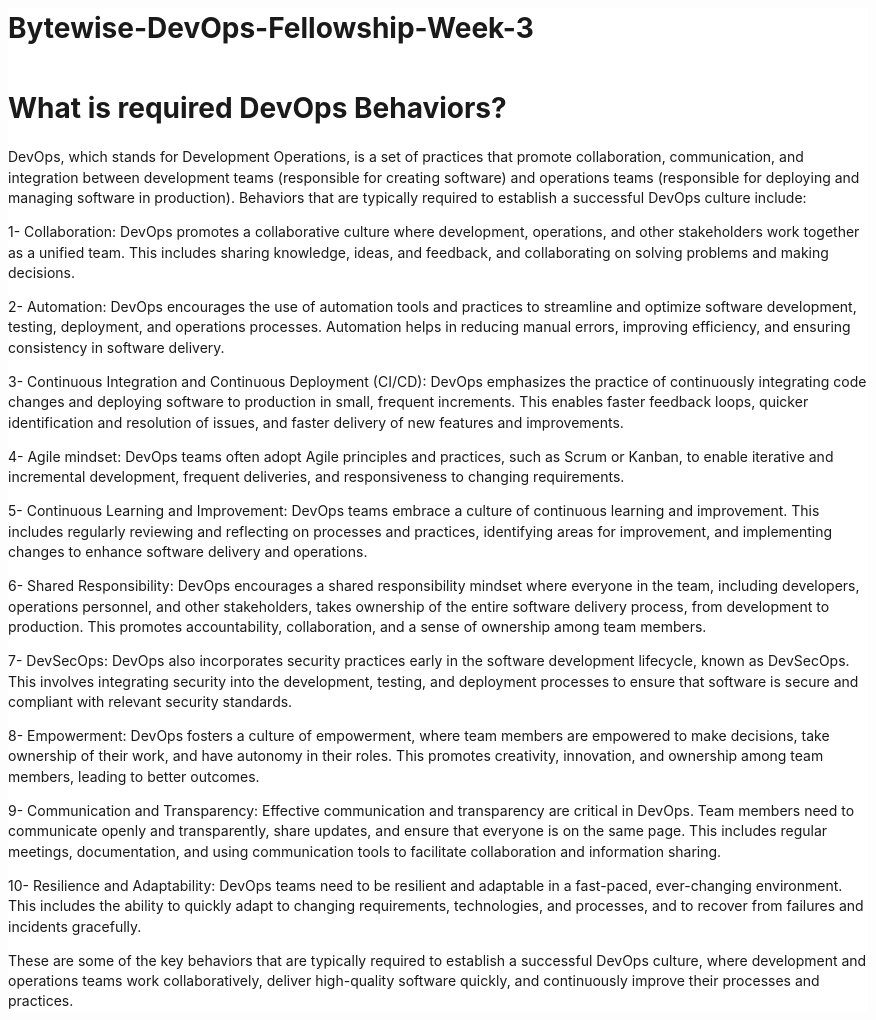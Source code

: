 # Bytewise-DevOps-Fellowship-Week-3

#  What is required DevOps Behaviors?

DevOps, which stands for Development Operations, is a set of practices that promote collaboration, communication, and integration between development teams (responsible for creating software) and operations teams (responsible for deploying and managing software in production). Behaviors that are typically required to establish a successful DevOps culture include:

1- Collaboration: DevOps promotes a collaborative culture where development, operations, and other stakeholders work together as a unified team. This includes sharing knowledge, ideas, and feedback, and collaborating on solving problems and making decisions.

2- Automation: DevOps encourages the use of automation tools and practices to streamline and optimize software development, testing, deployment, and operations processes. Automation helps in reducing manual errors, improving efficiency, and ensuring consistency in software delivery.

3- Continuous Integration and Continuous Deployment (CI/CD): DevOps emphasizes the practice of continuously integrating code changes and deploying software to production in small, frequent increments. This enables faster feedback loops, quicker identification and resolution of issues, and faster delivery of new features and improvements.

4- Agile mindset: DevOps teams often adopt Agile principles and practices, such as Scrum or Kanban, to enable iterative and incremental development, frequent deliveries, and responsiveness to changing requirements.

5- Continuous Learning and Improvement: DevOps teams embrace a culture of continuous learning and improvement. This includes regularly reviewing and reflecting on processes and practices, identifying areas for improvement, and implementing changes to enhance software delivery and operations.

6- Shared Responsibility: DevOps encourages a shared responsibility mindset where everyone in the team, including developers, operations personnel, and other stakeholders, takes ownership of the entire software delivery process, from development to production. This promotes accountability, collaboration, and a sense of ownership among team members.

7- DevSecOps: DevOps also incorporates security practices early in the software development lifecycle, known as DevSecOps. This involves integrating security into the development, testing, and deployment processes to ensure that software is secure and compliant with relevant security standards.

8- Empowerment: DevOps fosters a culture of empowerment, where team members are empowered to make decisions, take ownership of their work, and have autonomy in their roles. This promotes creativity, innovation, and ownership among team members, leading to better outcomes.

9- Communication and Transparency: Effective communication and transparency are critical in DevOps. Team members need to communicate openly and transparently, share updates, and ensure that everyone is on the same page. This includes regular meetings, documentation, and using communication tools to facilitate collaboration and information sharing.

10- Resilience and Adaptability: DevOps teams need to be resilient and adaptable in a fast-paced, ever-changing environment. This includes the ability to quickly adapt to changing requirements, technologies, and processes, and to recover from failures and incidents gracefully.

These are some of the key behaviors that are typically required to establish a successful DevOps culture, where development and operations teams work collaboratively, deliver high-quality software quickly, and continuously improve their processes and practices.
